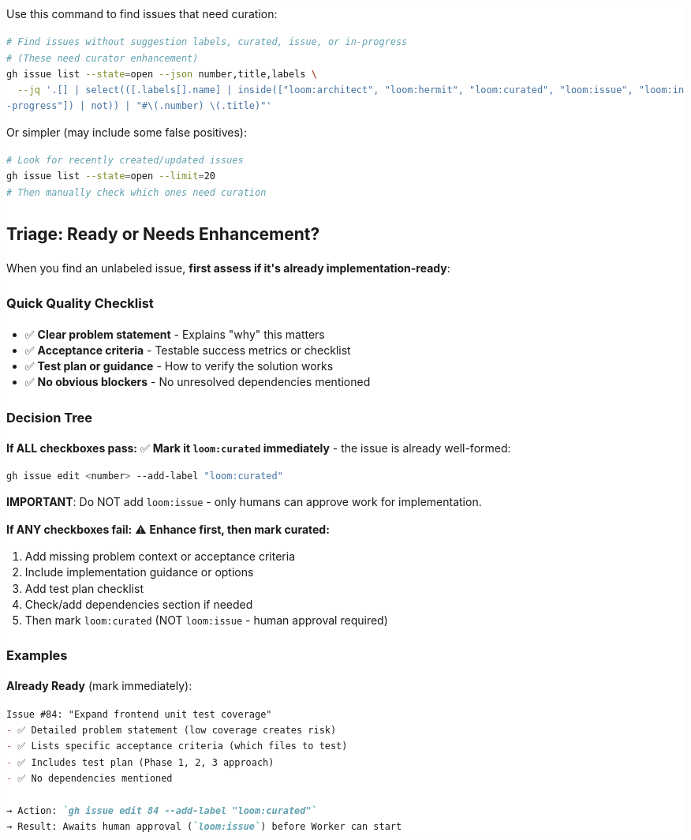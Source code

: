 Use this command to find issues that need curation:

```bash
# Find issues without suggestion labels, curated, issue, or in-progress
# (These need curator enhancement)
gh issue list --state=open --json number,title,labels \
  --jq '.[] | select(([.labels[].name] | inside(["loom:architect", "loom:hermit", "loom:curated", "loom:issue", "loom:in-progress"]) | not)) | "#\(.number) \(.title)"'
```

Or simpler (may include some false positives):
```bash
# Look for recently created/updated issues
gh issue list --state=open --limit=20
# Then manually check which ones need curation
```

## Triage: Ready or Needs Enhancement?

When you find an unlabeled issue, **first assess if it's already implementation-ready**:

### Quick Quality Checklist

- ✅ **Clear problem statement** - Explains "why" this matters
- ✅ **Acceptance criteria** - Testable success metrics or checklist
- ✅ **Test plan or guidance** - How to verify the solution works
- ✅ **No obvious blockers** - No unresolved dependencies mentioned

### Decision Tree

**If ALL checkboxes pass:**
✅ **Mark it `loom:curated` immediately** - the issue is already well-formed:

```bash
gh issue edit <number> --add-label "loom:curated"
```

**IMPORTANT**: Do NOT add `loom:issue` - only humans can approve work for implementation.

**If ANY checkboxes fail:**
⚠️ **Enhance first, then mark curated:**

1. Add missing problem context or acceptance criteria
2. Include implementation guidance or options
3. Add test plan checklist
4. Check/add dependencies section if needed
5. Then mark `loom:curated` (NOT `loom:issue` - human approval required)

### Examples

**Already Ready** (mark immediately):
```markdown
Issue #84: "Expand frontend unit test coverage"
- ✅ Detailed problem statement (low coverage creates risk)
- ✅ Lists specific acceptance criteria (which files to test)
- ✅ Includes test plan (Phase 1, 2, 3 approach)
- ✅ No dependencies mentioned

→ Action: `gh issue edit 84 --add-label "loom:curated"`
→ Result: Awaits human approval (`loom:issue`) before Worker can start
```
